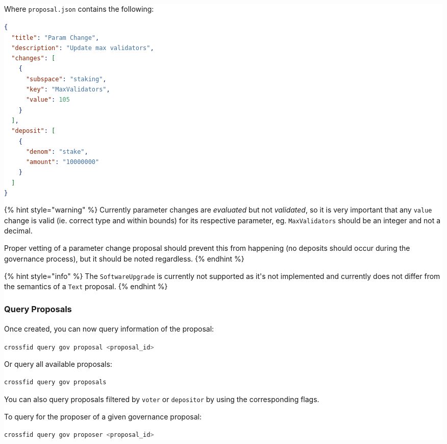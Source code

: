Where `proposal.json` contains the following:

```json
{
  "title": "Param Change",
  "description": "Update max validators",
  "changes": [
    {
      "subspace": "staking",
      "key": "MaxValidators",
      "value": 105
    }
  ],
  "deposit": [
    {
      "denom": "stake",
      "amount": "10000000"
    }
  ]
}
```

{% hint style="warning" %}
Currently parameter changes are _evaluated_ but not _validated_, so it is very important that any `value` change is valid (ie. correct type and within bounds) for its respective parameter, eg. `MaxValidators` should be an integer and not a decimal.

Proper vetting of a parameter change proposal should prevent this from happening (no deposits should occur during the governance process), but it should be noted regardless.
{% endhint %}

{% hint style="info" %}
The `SoftwareUpgrade` is currently not supported as it's not implemented and currently does not differ from the semantics of a `Text` proposal.
{% endhint %}

### **Query Proposals**

Once created, you can now query information of the proposal:

```bash
crossfid query gov proposal <proposal_id>
```

Or query all available proposals:

```bash
crossfid query gov proposals
```

You can also query proposals filtered by `voter` or `depositor` by using the corresponding flags.

To query for the proposer of a given governance proposal:

```bash
crossfid query gov proposer <proposal_id>
```
